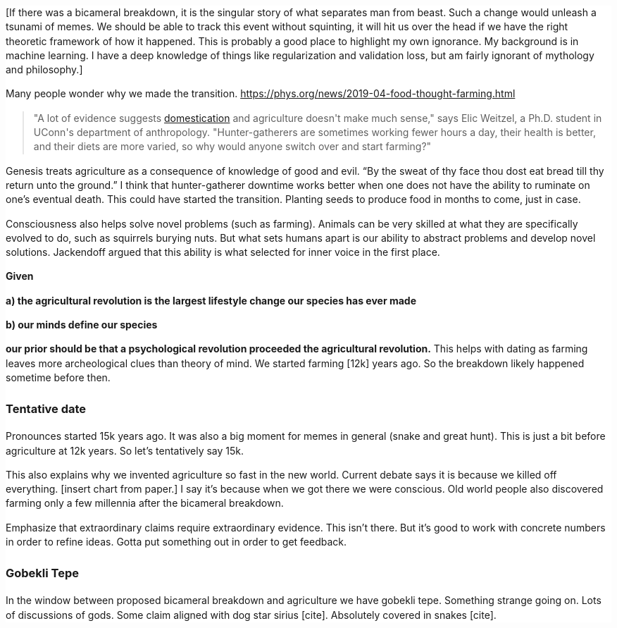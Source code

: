 
[If there was a bicameral breakdown, it is the singular story of what separates man from beast. Such a change would unleash a tsunami of memes. We should be able to track this event without squinting, it will hit us over the head if we have the right theoretic framework of how it happened. This is probably a good place to highlight my own ignorance. My background is in machine learning. I have a deep knowledge of things like regularization and validation loss, but am fairly ignorant of mythology and philosophy.]

Many people wonder why we made the transition. https://phys.org/news/2019-04-food-thought-farming.html

> "A lot of evidence suggests [domestication](https://phys.org/tags/domestication/) and agriculture doesn't make much sense," says Elic Weitzel, a Ph.D. student in UConn's department of anthropology. "Hunter-gatherers are sometimes working fewer hours a day, their health is better, and their diets are more varied, so why would anyone switch over and start farming?"

Genesis treats agriculture as a consequence of knowledge of good and evil. “By the sweat of thy face thou dost eat bread till thy return unto the ground.” I think that hunter-gatherer downtime works better when one does not have the ability to ruminate on one’s eventual death. This could have started the transition. Planting seeds to produce food in months to come, just in case.

Consciousness also helps solve novel problems (such as farming). Animals can be very skilled at what they are specifically evolved to do, such as squirrels burying nuts. But what sets humans apart is our ability to abstract problems and develop novel solutions. Jackendoff argued that this ability is what selected for inner voice in the first place.

**Given**

**a) the agricultural revolution is the largest lifestyle change our species has ever made**

**b) our minds define our species**

**our prior should be that a psychological revolution proceeded the agricultural revolution.** This helps with dating as farming leaves more archeological clues than theory of mind. We started farming [12k] years ago. So the breakdown likely happened sometime before then.

### Tentative date


Pronounces started 15k years ago. It was also a big moment for memes in general (snake and great hunt). This is just a bit before agriculture at 12k years. So let’s tentatively say 15k.

This also explains why we invented agriculture so fast in the new world. Current debate says it is because we killed off everything. [insert chart from paper.] I say it’s because when we got there we were conscious. Old world people also discovered farming only a few millennia after the bicameral breakdown.

Emphasize that extraordinary claims require extraordinary evidence. This isn’t there. But it’s good to work with concrete numbers in order to refine ideas. Gotta put something out in order to get feedback.

### Gobekli Tepe


In the window between proposed bicameral breakdown and agriculture we have gobekli tepe. Something strange going on. Lots of discussions of gods. Some claim aligned with dog star sirius [cite]. Absolutely covered in snakes [cite].


[^1]: I don’t speak Sanskrit, but it appears asmi means ‘to be’, not breathe as Jaynes claims. This could be why Jaynes did not think a shared root was the problem, he thought both languages took separate words—grow and breathe—to build a metaphor for being. It would be odd if such fundamental concepts as being were discovered independently in the same language family. Would the breakdown not be mental change enough to start it’s own family?It looks like ‘to breathe’ contributes to many languages version of ‘soul’ now: https://en.wiktionary.org/wiki/Reconstruction:Proto-Indo-European/h₂enh₁-
[^2]: Pains me to quote Slap Happy Larry rather than Campbell directly but I couldn’t find where Campbell said that! He gave many lectures about myths, gender and creation Hard to find the exact one.
[^3]: I do think something like Dunbar’s number is hardwired. As is the need to be close to nature and family, and to work for the greater good. Now that we have enough food, we will use technology to bring back some paleolithic practices pruned by agriculture.